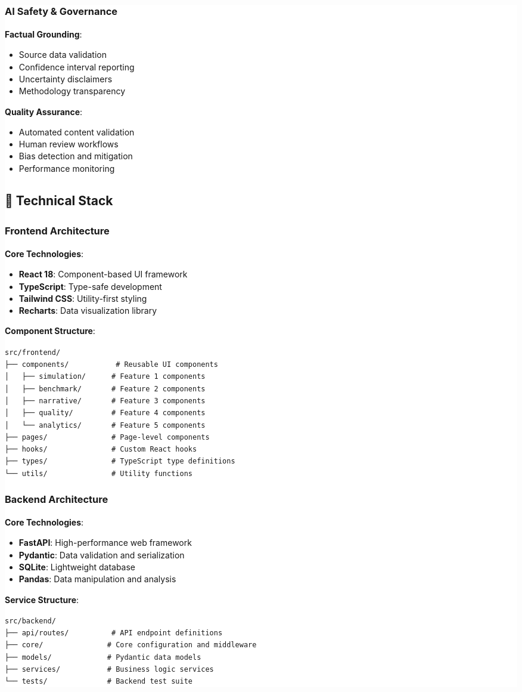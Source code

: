 ### AI Safety & Governance

**Factual Grounding**:
- Source data validation
- Confidence interval reporting
- Uncertainty disclaimers
- Methodology transparency

**Quality Assurance**:
- Automated content validation
- Human review workflows
- Bias detection and mitigation
- Performance monitoring

## 🔧 Technical Stack

### Frontend Architecture

**Core Technologies**:
- **React 18**: Component-based UI framework
- **TypeScript**: Type-safe development
- **Tailwind CSS**: Utility-first styling
- **Recharts**: Data visualization library

**Component Structure**:
```
src/frontend/
├── components/           # Reusable UI components
│   ├── simulation/      # Feature 1 components
│   ├── benchmark/       # Feature 2 components
│   ├── narrative/       # Feature 3 components
│   ├── quality/         # Feature 4 components
│   └── analytics/       # Feature 5 components
├── pages/               # Page-level components
├── hooks/               # Custom React hooks
├── types/               # TypeScript type definitions
└── utils/               # Utility functions
```

### Backend Architecture

**Core Technologies**:
- **FastAPI**: High-performance web framework
- **Pydantic**: Data validation and serialization
- **SQLite**: Lightweight database
- **Pandas**: Data manipulation and analysis

**Service Structure**:
```
src/backend/
├── api/routes/          # API endpoint definitions
├── core/               # Core configuration and middleware
├── models/             # Pydantic data models
├── services/           # Business logic services
└── tests/              # Backend test suite
```
